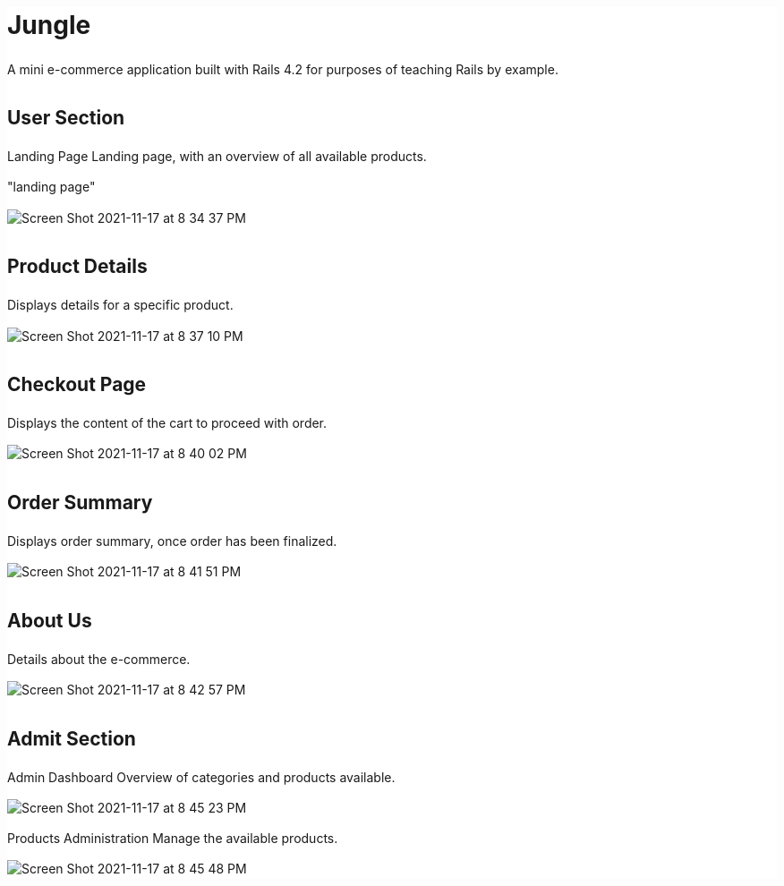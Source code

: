 # Jungle

A mini e-commerce application built with Rails 4.2 for purposes of teaching Rails by example.
## User Section

Landing Page
Landing page, with an overview of all available products.

"landing page"

<img width="1198" alt="Screen Shot 2021-11-17 at 8 34 37 PM" src="https://user-images.githubusercontent.com/88121887/142335100-8329b70d-4de3-4b33-ac13-f6f207d1bb7e.png">

## Product Details
Displays details for a specific product.

<img width="1219" alt="Screen Shot 2021-11-17 at 8 37 10 PM" src="https://user-images.githubusercontent.com/88121887/142335319-905ea9a2-5225-4a6f-8faf-ea7961318968.png">


## Checkout Page
Displays the content of the cart to proceed with order.


<img width="840" alt="Screen Shot 2021-11-17 at 8 40 02 PM" src="https://user-images.githubusercontent.com/88121887/142335582-b36d850c-e896-4a46-bbfa-311da42e510b.png">


## Order Summary
Displays order summary, once order has been finalized.


<img width="786" alt="Screen Shot 2021-11-17 at 8 41 51 PM" src="https://user-images.githubusercontent.com/88121887/142335737-fb652d15-3402-4ec5-ac0b-2db484a87d35.png">

## About Us
Details about the e-commerce.

<img width="1205" alt="Screen Shot 2021-11-17 at 8 42 57 PM" src="https://user-images.githubusercontent.com/88121887/142335813-b0c001f6-0120-4937-afa5-7c4752bfd7f2.png">

## Admit Section

Admin Dashboard
Overview of categories and products available.

<img width="849" alt="Screen Shot 2021-11-17 at 8 45 23 PM" src="https://user-images.githubusercontent.com/88121887/142336197-733e52e4-bd98-424b-a0b3-5ab7bb776fe8.png">



Products Administration
Manage the available products.

<img width="837" alt="Screen Shot 2021-11-17 at 8 45 48 PM" src="https://user-images.githubusercontent.com/88121887/142336212-049ed29e-e16e-4ce7-98fb-d9da150de487.png">
